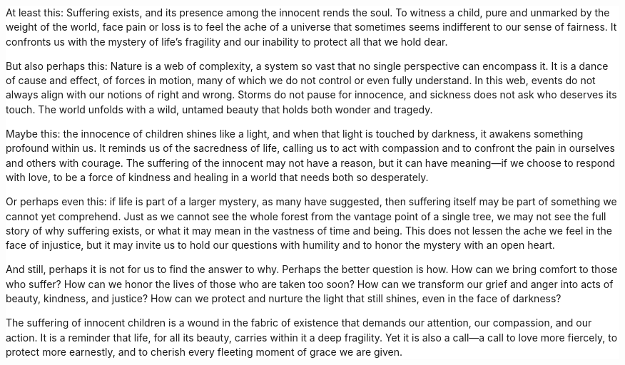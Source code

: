 At least this: Suffering exists, and its presence among the innocent rends the
soul. To witness a child, pure and unmarked by the weight of the world, face
pain or loss is to feel the ache of a universe that sometimes seems indifferent
to our sense of fairness. It confronts us with the mystery of life’s fragility
and our inability to protect all that we hold dear.

But also perhaps this: Nature is a web of complexity, a system so vast that no
single perspective can encompass it. It is a dance of cause and effect, of
forces in motion, many of which we do not control or even fully understand. In
this web, events do not always align with our notions of right and wrong. Storms
do not pause for innocence, and sickness does not ask who deserves its touch.
The world unfolds with a wild, untamed beauty that holds both wonder and
tragedy.

Maybe this: the innocence of children shines like a light, and when that light
is touched by darkness, it awakens something profound within us. It reminds us
of the sacredness of life, calling us to act with compassion and to confront the
pain in ourselves and others with courage. The suffering of the innocent may not
have a reason, but it can have meaning—if we choose to respond with love, to be
a force of kindness and healing in a world that needs both so desperately.

Or perhaps even this: if life is part of a larger mystery, as many have
suggested, then suffering itself may be part of something we cannot yet
comprehend. Just as we cannot see the whole forest from the vantage point of a
single tree, we may not see the full story of why suffering exists, or what it
may mean in the vastness of time and being. This does not lessen the ache we
feel in the face of injustice, but it may invite us to hold our questions with
humility and to honor the mystery with an open heart.

And still, perhaps it is not for us to find the answer to why. Perhaps the
better question is how. How can we bring comfort to those who suffer? How can we
honor the lives of those who are taken too soon? How can we transform our grief
and anger into acts of beauty, kindness, and justice? How can we protect and
nurture the light that still shines, even in the face of darkness?

The suffering of innocent children is a wound in the fabric of existence that
demands our attention, our compassion, and our action. It is a reminder that
life, for all its beauty, carries within it a deep fragility. Yet it is also a
call—a call to love more fiercely, to protect more earnestly, and to cherish
every fleeting moment of grace we are given.
